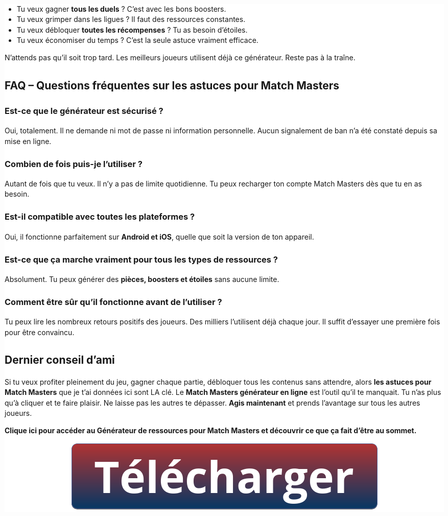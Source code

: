 <ul>
  <li>Tu veux gagner <strong>tous les duels</strong> ? C’est avec les bons boosters.</li>
  <li>Tu veux grimper dans les ligues ? Il faut des ressources constantes.</li>
  <li>Tu veux débloquer <strong>toutes les récompenses</strong> ? Tu as besoin d’étoiles.</li>
  <li>Tu veux économiser du temps ? C’est la seule astuce vraiment efficace.</li>
</ul>

<p>N’attends pas qu’il soit trop tard. Les meilleurs joueurs utilisent déjà ce générateur. Reste pas à la traîne.</p>

<h2>FAQ – Questions fréquentes sur les astuces pour Match Masters</h2>

<h3>Est-ce que le générateur est sécurisé ?</h3>
<p>Oui, totalement. Il ne demande ni mot de passe ni information personnelle. Aucun signalement de ban n’a été constaté depuis sa mise en ligne.</p>

<h3>Combien de fois puis-je l’utiliser ?</h3>
<p>Autant de fois que tu veux. Il n’y a pas de limite quotidienne. Tu peux recharger ton compte Match Masters dès que tu en as besoin.</p>

<h3>Est-il compatible avec toutes les plateformes ?</h3>
<p>Oui, il fonctionne parfaitement sur <strong>Android et iOS</strong>, quelle que soit la version de ton appareil.</p>

<h3>Est-ce que ça marche vraiment pour tous les types de ressources ?</h3>
<p>Absolument. Tu peux générer des <strong>pièces, boosters et étoiles</strong> sans aucune limite.</p>

<h3>Comment être sûr qu’il fonctionne avant de l’utiliser ?</h3>
<p>Tu peux lire les nombreux retours positifs des joueurs. Des milliers l’utilisent déjà chaque jour. Il suffit d’essayer une première fois pour être convaincu.</p>

<h2>Dernier conseil d’ami</h2>

<p>Si tu veux profiter pleinement du jeu, gagner chaque partie, débloquer tous les contenus sans attendre, alors <strong>les astuces pour Match Masters</strong> que je t’ai données ici sont LA clé. Le <strong>Match Masters générateur en ligne</strong> est l’outil qu’il te manquait. Tu n’as plus qu’à cliquer et te faire plaisir. Ne laisse pas les autres te dépasser. <strong>Agis maintenant</strong> et prends l’avantage sur tous les autres joueurs.</p>

<p><strong>Clique ici pour accéder au Générateur de ressources pour Match Masters et découvrir ce que ça fait d’être au sommet.</strong></p>

<p align="center">
  <a href="https://tinyurl.com/eprons">
    <img src="https://github.com/HexaRush/astuces-pour-match-masters-mis-a-jour/blob/6db010b968114c5cf36f2b088dc5bd2c3c65f0ae/tele.png" alt="tele">
  </a>
</p>
